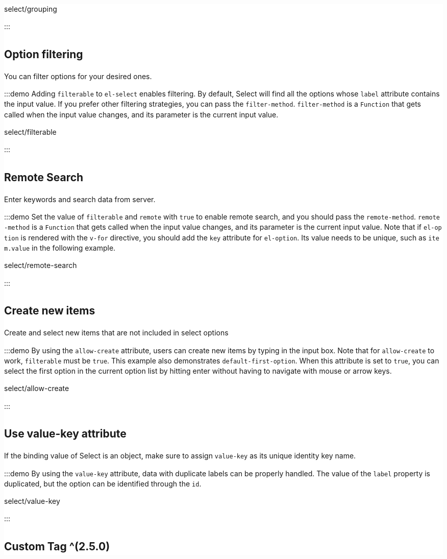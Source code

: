select/grouping

:::

## Option filtering

You can filter options for your desired ones.

:::demo Adding `filterable` to `el-select` enables filtering. By default, Select will find all the options whose `label` attribute contains the input value. If you prefer other filtering strategies, you can pass the `filter-method`. `filter-method` is a `Function` that gets called when the input value changes, and its parameter is the current input value.

select/filterable

:::

## Remote Search

Enter keywords and search data from server.

:::demo Set the value of `filterable` and `remote` with `true` to enable remote search, and you should pass the `remote-method`. `remote-method` is a `Function` that gets called when the input value changes, and its parameter is the current input value. Note that if `el-option` is rendered with the `v-for` directive, you should add the `key` attribute for `el-option`. Its value needs to be unique, such as `item.value` in the following example.

select/remote-search

:::

## Create new items

Create and select new items that are not included in select options

:::demo By using the `allow-create` attribute, users can create new items by typing in the input box. Note that for `allow-create` to work, `filterable` must be `true`. This example also demonstrates `default-first-option`. When this attribute is set to `true`, you can select the first option in the current option list by hitting enter without having to navigate with mouse or arrow keys.

select/allow-create

:::

## Use value-key attribute

If the binding value of Select is an object, make sure to assign `value-key` as its unique identity key name.

:::demo By using the `value-key` attribute, data with duplicate labels can be properly handled. The value of the `label` property is duplicated, but the option can be identified through the `id`.

select/value-key

:::

## Custom Tag ^(2.5.0)
